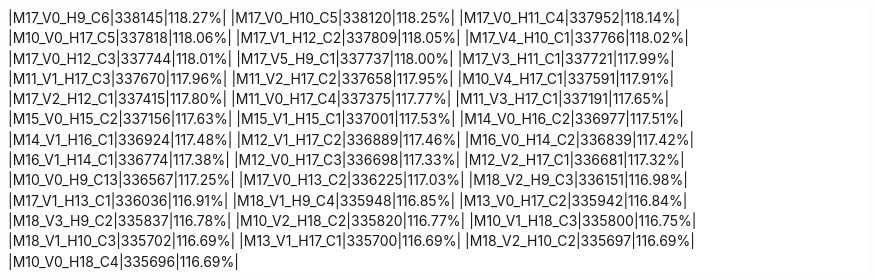 |M17_V0_H9_C6|338145|118.27%|
|M17_V0_H10_C5|338120|118.25%|
|M17_V0_H11_C4|337952|118.14%|
|M10_V0_H17_C5|337818|118.06%|
|M17_V1_H12_C2|337809|118.05%|
|M17_V4_H10_C1|337766|118.02%|
|M17_V0_H12_C3|337744|118.01%|
|M17_V5_H9_C1|337737|118.00%|
|M17_V3_H11_C1|337721|117.99%|
|M11_V1_H17_C3|337670|117.96%|
|M11_V2_H17_C2|337658|117.95%|
|M10_V4_H17_C1|337591|117.91%|
|M17_V2_H12_C1|337415|117.80%|
|M11_V0_H17_C4|337375|117.77%|
|M11_V3_H17_C1|337191|117.65%|
|M15_V0_H15_C2|337156|117.63%|
|M15_V1_H15_C1|337001|117.53%|
|M14_V0_H16_C2|336977|117.51%|
|M14_V1_H16_C1|336924|117.48%|
|M12_V1_H17_C2|336889|117.46%|
|M16_V0_H14_C2|336839|117.42%|
|M16_V1_H14_C1|336774|117.38%|
|M12_V0_H17_C3|336698|117.33%|
|M12_V2_H17_C1|336681|117.32%|
|M10_V0_H9_C13|336567|117.25%|
|M17_V0_H13_C2|336225|117.03%|
|M18_V2_H9_C3|336151|116.98%|
|M17_V1_H13_C1|336036|116.91%|
|M18_V1_H9_C4|335948|116.85%|
|M13_V0_H17_C2|335942|116.84%|
|M18_V3_H9_C2|335837|116.78%|
|M10_V2_H18_C2|335820|116.77%|
|M10_V1_H18_C3|335800|116.75%|
|M18_V1_H10_C3|335702|116.69%|
|M13_V1_H17_C1|335700|116.69%|
|M18_V2_H10_C2|335697|116.69%|
|M10_V0_H18_C4|335696|116.69%|